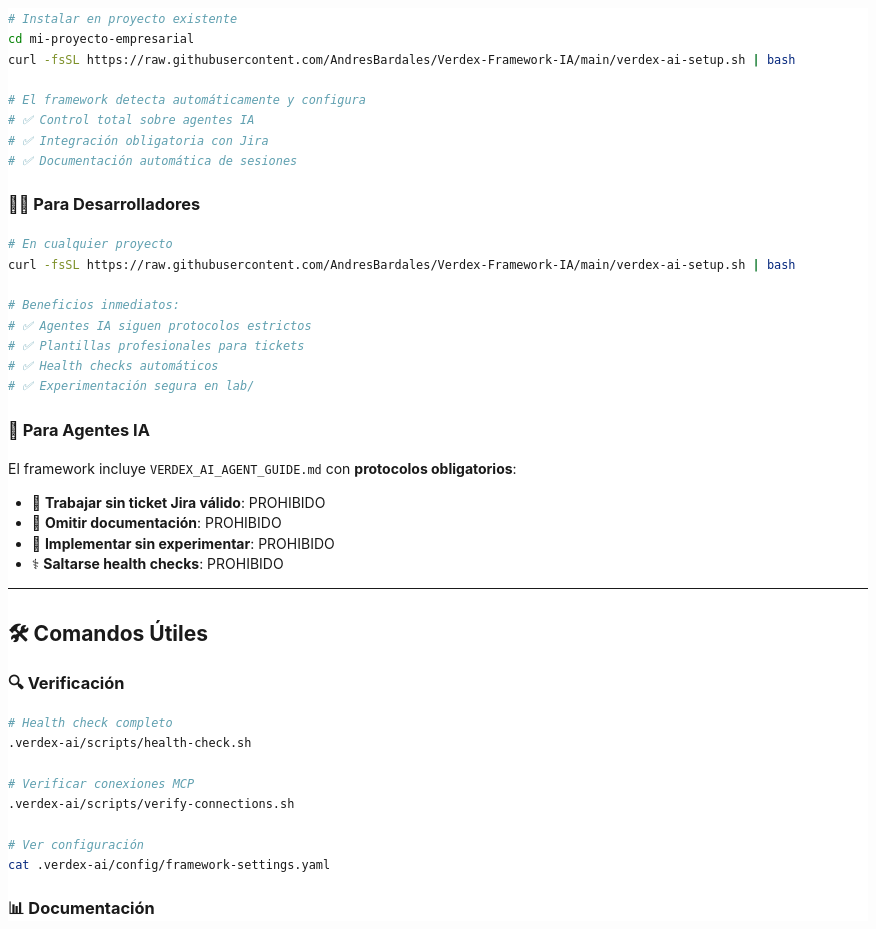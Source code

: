 ```bash
# Instalar en proyecto existente
cd mi-proyecto-empresarial
curl -fsSL https://raw.githubusercontent.com/AndresBardales/Verdex-Framework-IA/main/verdex-ai-setup.sh | bash

# El framework detecta automáticamente y configura
# ✅ Control total sobre agentes IA
# ✅ Integración obligatoria con Jira
# ✅ Documentación automática de sesiones
```

### 👩‍💻 **Para Desarrolladores**

```bash
# En cualquier proyecto
curl -fsSL https://raw.githubusercontent.com/AndresBardales/Verdex-Framework-IA/main/verdex-ai-setup.sh | bash

# Beneficios inmediatos:
# ✅ Agentes IA siguen protocolos estrictos
# ✅ Plantillas profesionales para tickets
# ✅ Health checks automáticos
# ✅ Experimentación segura en lab/
```

### 🤖 **Para Agentes IA**

El framework incluye `VERDEX_AI_AGENT_GUIDE.md` con **protocolos obligatorios**:

- 🚫 **Trabajar sin ticket Jira válido**: PROHIBIDO
- 📝 **Omitir documentación**: PROHIBIDO  
- 🧪 **Implementar sin experimentar**: PROHIBIDO
- ⚕️ **Saltarse health checks**: PROHIBIDO

---

## 🛠️ Comandos Útiles

### 🔍 **Verificación**

```bash
# Health check completo
.verdex-ai/scripts/health-check.sh

# Verificar conexiones MCP
.verdex-ai/scripts/verify-connections.sh

# Ver configuración
cat .verdex-ai/config/framework-settings.yaml
```

### 📊 **Documentación**
